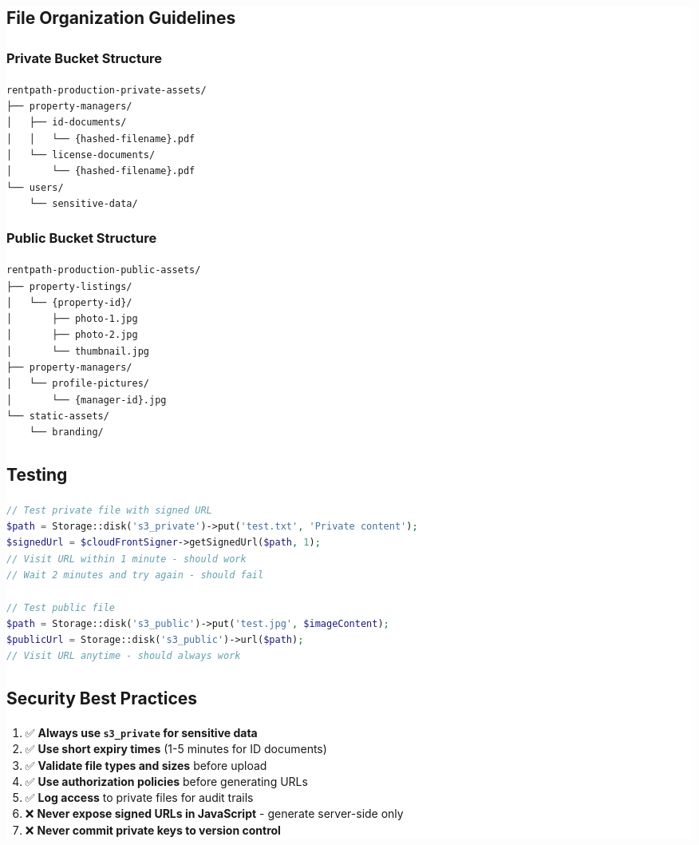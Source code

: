 ## File Organization Guidelines

### Private Bucket Structure
```
rentpath-production-private-assets/
├── property-managers/
│   ├── id-documents/
│   │   └── {hashed-filename}.pdf
│   └── license-documents/
│       └── {hashed-filename}.pdf
└── users/
    └── sensitive-data/
```

### Public Bucket Structure
```
rentpath-production-public-assets/
├── property-listings/
│   └── {property-id}/
│       ├── photo-1.jpg
│       ├── photo-2.jpg
│       └── thumbnail.jpg
├── property-managers/
│   └── profile-pictures/
│       └── {manager-id}.jpg
└── static-assets/
    └── branding/
```

## Testing

```php
// Test private file with signed URL
$path = Storage::disk('s3_private')->put('test.txt', 'Private content');
$signedUrl = $cloudFrontSigner->getSignedUrl($path, 1);
// Visit URL within 1 minute - should work
// Wait 2 minutes and try again - should fail

// Test public file
$path = Storage::disk('s3_public')->put('test.jpg', $imageContent);
$publicUrl = Storage::disk('s3_public')->url($path);
// Visit URL anytime - should always work
```

## Security Best Practices

1. ✅ **Always use `s3_private` for sensitive data**
2. ✅ **Use short expiry times** (1-5 minutes for ID documents)
3. ✅ **Validate file types and sizes** before upload
4. ✅ **Use authorization policies** before generating URLs
5. ✅ **Log access** to private files for audit trails
6. ❌ **Never expose signed URLs in JavaScript** - generate server-side only
7. ❌ **Never commit private keys to version control**
